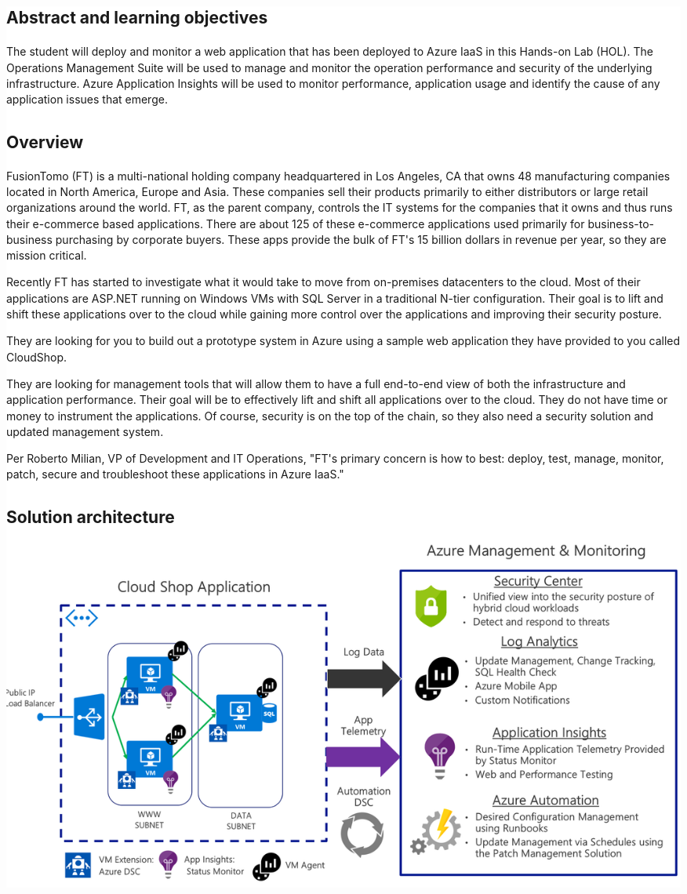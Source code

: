 ## Abstract and learning objectives 

The student will deploy and monitor a web application that has been deployed to Azure IaaS in this Hands-on Lab (HOL). The Operations Management Suite will be used to manage and monitor the operation performance and security of the underlying infrastructure. Azure Application Insights will be used to monitor performance, application usage and identify the cause of any application issues that emerge.

## Overview

FusionTomo (FT) is a multi-national holding company headquartered in Los Angeles, CA that owns 48 manufacturing companies located in North America, Europe and Asia. These companies sell their products primarily to either distributors or large retail organizations around the world. FT, as the parent company, controls the IT systems for the companies that it owns and thus runs their e-commerce based applications. There are about 125 of these e-commerce applications used primarily for business-to-business purchasing by corporate buyers. These apps provide the bulk of FT's 15 billion dollars in revenue per year, so they are mission critical.

Recently FT has started to investigate what it would take to move from on-premises datacenters to the cloud. Most of their applications are ASP.NET running on Windows VMs with SQL Server in a traditional N-tier configuration. Their goal is to lift and shift these applications over to the cloud while gaining more control over the applications and improving their security posture.

They are looking for you to build out a prototype system in Azure using a sample web application they have provided to you called CloudShop.

They are looking for management tools that will allow them to have a full end-to-end view of both the infrastructure and application performance. Their goal will be to effectively lift and shift all applications over to the cloud. They do not have time or money to instrument the applications. Of course, security is on the top of the chain, so they also need a security solution and updated management system.

Per Roberto Milian, VP of Development and IT Operations, "FT's primary concern is how to best: deploy, test, manage, monitor, patch, secure and troubleshoot these applications in Azure IaaS."

## Solution architecture

![The Proof of Concept Solution diagram includes Cloud Shop Application and Azure Management and Monitoring.](images/Hands-onlabunguided-Azuresecurityandmanagementimages/media/image2.png "Proof of Concept Solution diagram")
